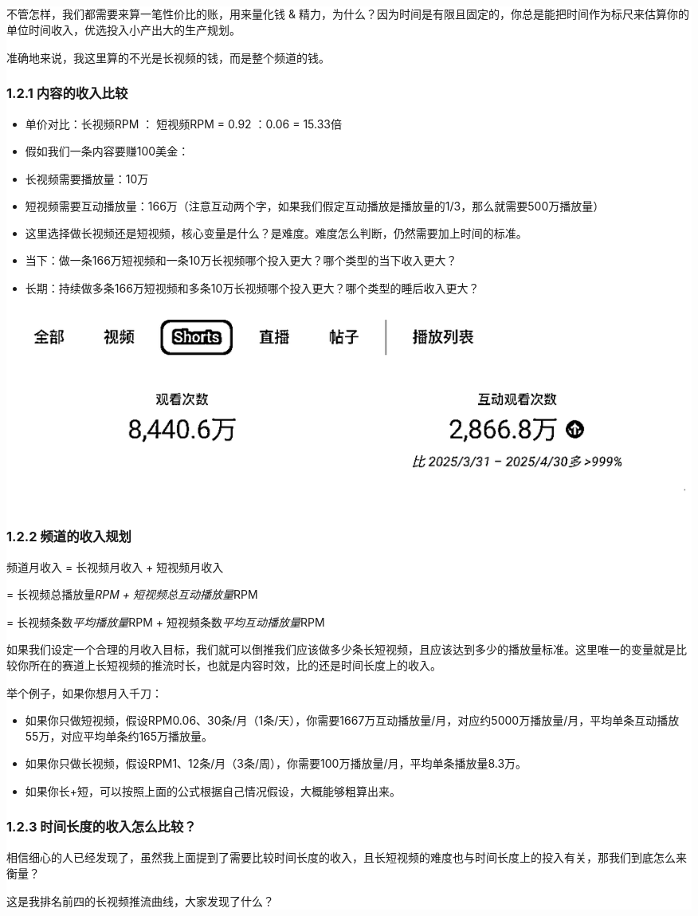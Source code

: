 不管怎样，我们都需要来算一笔性价比的账，用来量化钱 & 精力，为什么？因为时间是有限且固定的，你总是能把时间作为标尺来估算你的单位时间收入，优选投入小产出大的生产规划。

准确地来说，我这里算的不光是长视频的钱，而是整个频道的钱。

### 1.2.1 内容的收入比较

*   单价对比：长视频RPM ： 短视频RPM = 0.92 ：0.06 = 15.33倍

*   假如我们一条内容要赚100美金：

*   长视频需要播放量：10万

*   短视频需要互动播放量：166万（注意互动两个字，如果我们假定互动播放是播放量的1/3，那么就需要500万播放量）

*   这里选择做长视频还是短视频，核心变量是什么？是难度。难度怎么判断，仍然需要加上时间的标准。

*   当下：做一条166万短视频和一条10万长视频哪个投入更大？哪个类型的当下收入更大？

*   长期：持续做多条166万短视频和多条10万长视频哪个投入更大？哪个类型的睡后收入更大？

![](img/ab9c3351d30413dcb15eb133e6f9ffce.png)

### 1.2.2 频道的收入规划

频道月收入 = 长视频月收入 + 短视频月收入

= 长视频总播放量*RPM + 短视频总互动播放量*RPM

= 长视频条数*平均播放量*RPM + 短视频条数*平均互动播放量*RPM

如果我们设定一个合理的月收入目标，我们就可以倒推我们应该做多少条长短视频，且应该达到多少的播放量标准。这里唯一的变量就是比较你所在的赛道上长短视频的推流时长，也就是内容时效，比的还是时间长度上的收入。

举个例子，如果你想月入千刀：

*   如果你只做短视频，假设RPM0.06、30条/月（1条/天），你需要1667万互动播放量/月，对应约5000万播放量/月，平均单条互动播放55万，对应平均单条约165万播放量。

*   如果你只做长视频，假设RPM1、12条/月（3条/周），你需要100万播放量/月，平均单条播放量8.3万。

*   如果你长+短，可以按照上面的公式根据自己情况假设，大概能够粗算出来。

### 1.2.3 时间长度的收入怎么比较？

相信细心的人已经发现了，虽然我上面提到了需要比较时间长度的收入，且长短视频的难度也与时间长度上的投入有关，那我们到底怎么来衡量？

这是我排名前四的长视频推流曲线，大家发现了什么？
